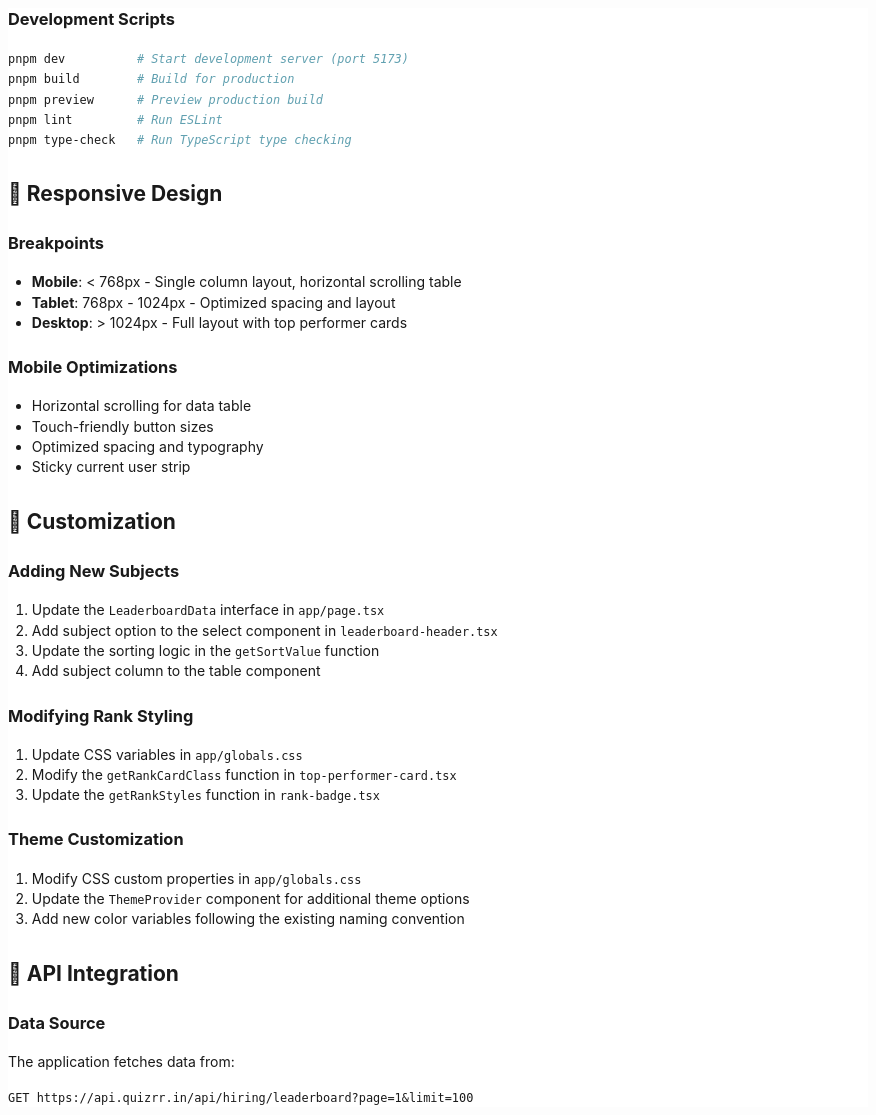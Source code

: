 ### Development Scripts
```bash
pnpm dev          # Start development server (port 5173)
pnpm build        # Build for production
pnpm preview      # Preview production build
pnpm lint         # Run ESLint
pnpm type-check   # Run TypeScript type checking
```

## 📱 Responsive Design

### Breakpoints
- **Mobile**: < 768px - Single column layout, horizontal scrolling table
- **Tablet**: 768px - 1024px - Optimized spacing and layout
- **Desktop**: > 1024px - Full layout with top performer cards

### Mobile Optimizations
- Horizontal scrolling for data table
- Touch-friendly button sizes
- Optimized spacing and typography
- Sticky current user strip

## 🎨 Customization

### Adding New Subjects
1. Update the `LeaderboardData` interface in `app/page.tsx`
2. Add subject option to the select component in `leaderboard-header.tsx`
3. Update the sorting logic in the `getSortValue` function
4. Add subject column to the table component

### Modifying Rank Styling
1. Update CSS variables in `app/globals.css`
2. Modify the `getRankCardClass` function in `top-performer-card.tsx`
3. Update the `getRankStyles` function in `rank-badge.tsx`

### Theme Customization
1. Modify CSS custom properties in `app/globals.css`
2. Update the `ThemeProvider` component for additional theme options
3. Add new color variables following the existing naming convention

## 🔧 API Integration

### Data Source
The application fetches data from:
```
GET https://api.quizrr.in/api/hiring/leaderboard?page=1&limit=100
```
